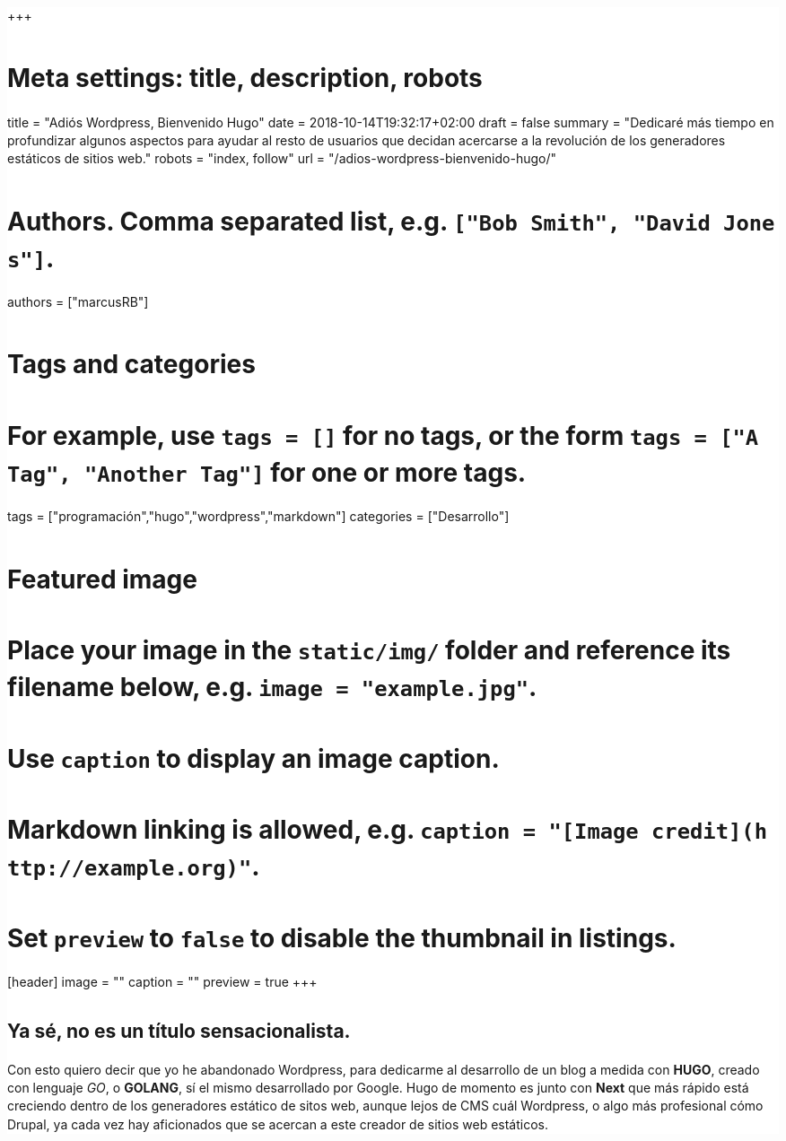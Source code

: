 +++
# Meta settings: title, description, robots
title = "Adiós Wordpress, Bienvenido Hugo"
date = 2018-10-14T19:32:17+02:00
draft = false
summary = "Dedicaré más tiempo en profundizar algunos aspectos para ayudar al resto de usuarios que decidan acercarse a la revolución de los generadores estáticos de sitios web."
robots = "index, follow"
url = "/adios-wordpress-bienvenido-hugo/"

# Authors. Comma separated list, e.g. `["Bob Smith", "David Jones"]`.
authors = ["marcusRB"]

# Tags and categories
# For example, use `tags = []` for no tags, or the form `tags = ["A Tag", "Another Tag"]` for one or more tags.
tags = ["programación","hugo","wordpress","markdown"]
categories = ["Desarrollo"]


# Featured image
# Place your image in the `static/img/` folder and reference its filename below, e.g. `image = "example.jpg"`.
# Use `caption` to display an image caption.
#   Markdown linking is allowed, e.g. `caption = "[Image credit](http://example.org)"`.
# Set `preview` to `false` to disable the thumbnail in listings.
[header]
image = ""
caption = ""
preview = true
+++

## Ya sé, no es un título sensacionalista.
Con esto quiero decir que yo he abandonado Wordpress, para dedicarme al desarrollo de un blog a medida con __HUGO__, creado con lenguaje *GO*, o __GOLANG__, sí el mismo desarrollado por Google. Hugo de momento es junto con __Next__ que más rápido está creciendo dentro de los generadores estático de sitos web, aunque lejos de CMS cuál Wordpress, o algo más profesional cómo Drupal, ya cada vez hay aficionados que se acercan a este creador de sitios web estáticos.
